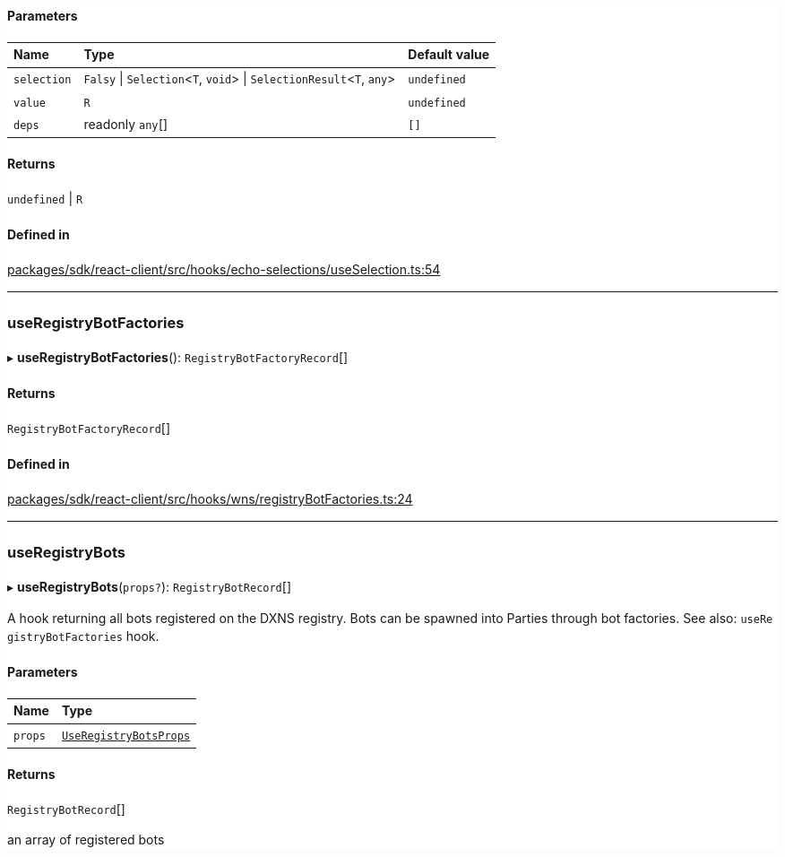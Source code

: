 #### Parameters

| Name | Type | Default value |
| :------ | :------ | :------ |
| `selection` | `Falsy` \| `Selection`<`T`, `void`\> \| `SelectionResult`<`T`, `any`\> | `undefined` |
| `value` | `R` | `undefined` |
| `deps` | readonly `any`[] | `[]` |

#### Returns

`undefined` \| `R`

#### Defined in

[packages/sdk/react-client/src/hooks/echo-selections/useSelection.ts:54](https://github.com/dxos/dxos/blob/32ae9b579/packages/sdk/react-client/src/hooks/echo-selections/useSelection.ts#L54)

___

### useRegistryBotFactories

▸ **useRegistryBotFactories**(): `RegistryBotFactoryRecord`[]

#### Returns

`RegistryBotFactoryRecord`[]

#### Defined in

[packages/sdk/react-client/src/hooks/wns/registryBotFactories.ts:24](https://github.com/dxos/dxos/blob/32ae9b579/packages/sdk/react-client/src/hooks/wns/registryBotFactories.ts#L24)

___

### useRegistryBots

▸ **useRegistryBots**(`props?`): `RegistryBotRecord`[]

A hook returning all bots registered on the DXNS registry.
Bots can be spawned into Parties through bot factories.
See also: `useRegistryBotFactories` hook.

#### Parameters

| Name | Type |
| :------ | :------ |
| `props` | [`UseRegistryBotsProps`](../interfaces/dxos_react_client.UseRegistryBotsProps.md) |

#### Returns

`RegistryBotRecord`[]

an array of registered bots
